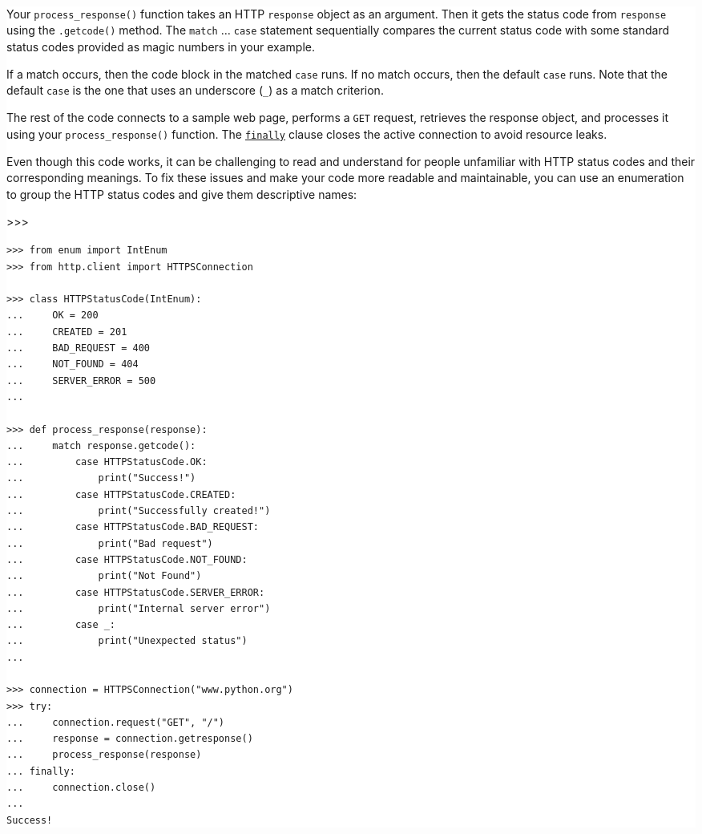 Your `process_response()` function takes an HTTP `response` object as an argument. Then it gets the status code from `response` using the `.getcode()` method. The `match` … `case` statement sequentially compares the current status code with some standard status codes provided as magic numbers in your example.

If a match occurs, then the code block in the matched `case` runs. If no match occurs, then the default `case` runs. Note that the default `case` is the one that uses an underscore (`_`) as a match criterion.

The rest of the code connects to a sample web page, performs a `GET` request, retrieves the response object, and processes it using your `process_response()` function. The [`finally`](https://realpython.com/python-exceptions/#cleaning-up-after-using-finally) clause closes the active connection to avoid resource leaks.

Even though this code works, it can be challenging to read and understand for people unfamiliar with HTTP status codes and their corresponding meanings. To fix these issues and make your code more readable and maintainable, you can use an enumeration to group the HTTP status codes and give them descriptive names:

\>>>

```
>>> from enum import IntEnum
>>> from http.client import HTTPSConnection

>>> class HTTPStatusCode(IntEnum):
...     OK = 200
...     CREATED = 201
...     BAD_REQUEST = 400
...     NOT_FOUND = 404
...     SERVER_ERROR = 500
...

>>> def process_response(response):
...     match response.getcode():
...         case HTTPStatusCode.OK:
...             print("Success!")
...         case HTTPStatusCode.CREATED:
...             print("Successfully created!")
...         case HTTPStatusCode.BAD_REQUEST:
...             print("Bad request")
...         case HTTPStatusCode.NOT_FOUND:
...             print("Not Found")
...         case HTTPStatusCode.SERVER_ERROR:
...             print("Internal server error")
...         case _:
...             print("Unexpected status")
...

>>> connection = HTTPSConnection("www.python.org")
>>> try:
...     connection.request("GET", "/")
...     response = connection.getresponse()
...     process_response(response)
... finally:
...     connection.close()
...
Success!

```
